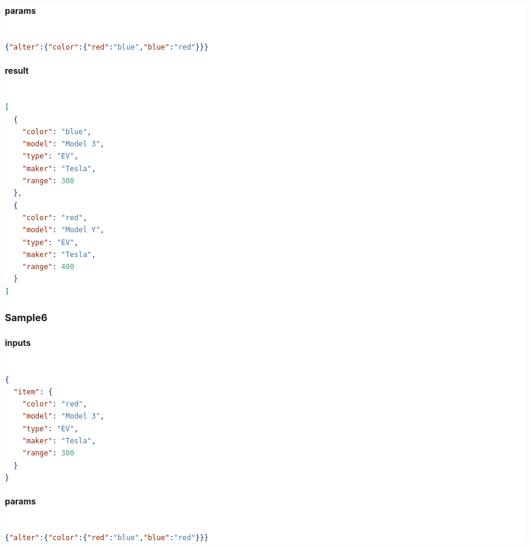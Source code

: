 #### params

```json

{"alter":{"color":{"red":"blue","blue":"red"}}}

````

#### result

```json

[
  {
    "color": "blue",
    "model": "Model 3",
    "type": "EV",
    "maker": "Tesla",
    "range": 300
  },
  {
    "color": "red",
    "model": "Model Y",
    "type": "EV",
    "maker": "Tesla",
    "range": 400
  }
]

````
### Sample6

#### inputs

```json

{
  "item": {
    "color": "red",
    "model": "Model 3",
    "type": "EV",
    "maker": "Tesla",
    "range": 300
  }
}

````

#### params

```json

{"alter":{"color":{"red":"blue","blue":"red"}}}

````
